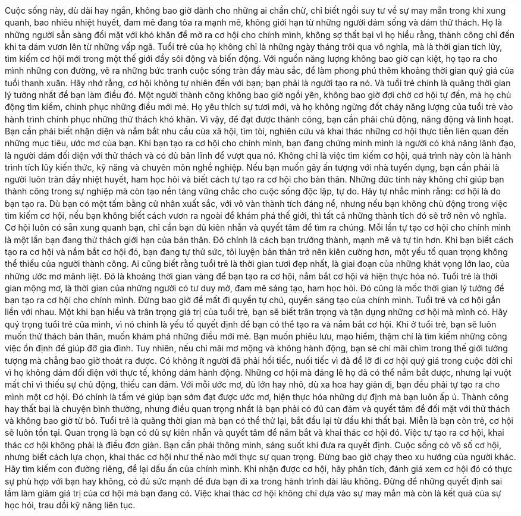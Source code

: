 Cuộc sống này, dù dài hay ngắn, không bao giờ dành cho những ai chần chừ, chỉ biết ngồi suy tư về sự may mắn trong khi xung quanh, bao nhiêu nhiệt huyết, đam mê đang tỏa ra mạnh mẽ, không giới hạn từ những người dám sống và dám thử thách. Họ là những người sẵn sàng đối mặt với khó khăn để mở ra cơ hội cho chính mình, không sợ thất bại vì họ hiểu rằng, thành công chỉ đến khi ta dám vươn lên từ những vấp ngã.
Tuổi trẻ của họ không chỉ là những ngày tháng trôi qua vô nghĩa, mà là thời gian tích lũy, tìm kiếm cơ hội mới trong một thế giới đầy sôi động và biến động. Với nguồn năng lượng không bao giờ cạn kiệt, họ tạo ra cho mình những con đường, vẽ ra những bức tranh cuộc sống tràn đầy màu sắc, để làm phong phú thêm khoảng thời gian quý giá của tuổi thanh xuân.
Hãy nhớ rằng, cơ hội không tự nhiên đến với bạn; bạn phải là người tạo ra nó. Và tuổi trẻ chính là quãng thời gian lý tưởng nhất để bạn làm điều đó. Một người thành công không bao giờ ngồi yên, không bao giờ đợi chờ cơ hội tự đến, mà họ chủ động tìm kiếm, chinh phục những điều mới mẻ. Họ yêu thích sự tươi mới, và họ không ngừng đốt cháy năng lượng của tuổi trẻ vào hành trình chinh phục những thử thách khó khăn.
Vì vậy, để đạt được thành công, bạn cần phải chủ động, năng động và linh hoạt. Bạn cần phải biết nhận diện và nắm bắt nhu cầu của xã hội, tìm tòi, nghiên cứu và khai thác những cơ hội thực tiễn liên quan đến những mục tiêu, ước mơ của bạn. Khi bạn tạo ra cơ hội cho chính mình, bạn đang chứng minh mình là người có khả năng lãnh đạo, là người dám đối diện với thử thách và có đủ bản lĩnh để vượt qua nó.
Không chỉ là việc tìm kiếm cơ hội, quá trình này còn là hành trình tích lũy kiến thức, kỹ năng và chuyên môn nghề nghiệp. Nếu bạn muốn gây ấn tượng với nhà tuyển dụng, bạn cần phải là người luôn tràn đầy nhiệt huyết, ham học hỏi và biết cách tự tạo ra cơ hội cho bản thân. Những đức tính này không chỉ giúp bạn thành công trong sự nghiệp mà còn tạo nền tảng vững chắc cho cuộc sống độc lập, tự do.
Hãy tự nhắc mình rằng: cơ hội là do bạn tạo ra. Dù bạn có một tấm bằng cử nhân xuất sắc, với vô vàn thành tích đáng nể, nhưng nếu bạn không chủ động trong việc tìm kiếm cơ hội, nếu bạn không biết cách vươn ra ngoài để khám phá thế giới, thì tất cả những thành tích đó sẽ trở nên vô nghĩa. Cơ hội luôn có sẵn xung quanh bạn, chỉ cần bạn đủ kiên nhẫn và quyết tâm để tìm ra chúng.
Mỗi lần tự tạo cơ hội cho chính mình là một lần bạn đang thử thách giới hạn của bản thân. Đó chính là cách bạn trưởng thành, mạnh mẽ và tự tin hơn. Khi bạn biết cách tạo ra cơ hội và nắm bắt cơ hội đó, bạn đang tự thử sức, tôi luyện bản thân trở nên kiên cường hơn, một yếu tố quan trọng không thể thiếu của người thành công.
Ai cũng biết rằng tuổi trẻ là thời gian tươi đẹp nhất, là giai đoạn của những khát vọng lớn lao, của những ước mơ mãnh liệt. Đó là khoảng thời gian vàng để bạn tạo ra cơ hội, nắm bắt cơ hội và hiện thực hóa nó. Tuổi trẻ là thời gian mộng mơ, là thời gian của những người có tư duy mở, đam mê sáng tạo, ham học hỏi. Đó cũng là mốc thời gian lý tưởng để bạn tạo ra cơ hội cho chính mình.
Đừng bao giờ để mất đi quyền tự chủ, quyền sáng tạo của chính mình. Tuổi trẻ và cơ hội gắn liền với nhau. Một khi bạn hiểu và trân trọng giá trị của tuổi trẻ, bạn sẽ biết trân trọng và tận dụng những cơ hội mà mình có. Hãy quý trọng tuổi trẻ của mình, vì nó chính là yếu tố quyết định để bạn có thể tạo ra và nắm bắt cơ hội.
Khi ở tuổi trẻ, bạn sẽ luôn muốn thử thách bản thân, muốn khám phá những điều mới mẻ. Bạn muốn phiêu lưu, mạo hiểm, thậm chí là tìm kiếm những công việc ổn định để giúp đỡ gia đình. Tuy nhiên, nếu chỉ mãi mơ mộng và không hành động, bạn sẽ chỉ mãi chìm trong thế giới tưởng tượng mà chẳng bao giờ thoát ra được.
Có không ít người đã phải hối tiếc, nuối tiếc vì đã để lỡ đi cơ hội quý giá trong cuộc đời chỉ vì họ không dám đối diện với thực tế, không dám hành động. Những cơ hội mà đáng lẽ họ đã có thể nắm bắt được, nhưng lại vuột mất chỉ vì thiếu sự chủ động, thiếu can đảm.
Với mỗi ước mơ, dù lớn hay nhỏ, dù xa hoa hay giản dị, bạn đều phải tự tạo ra cho mình một cơ hội. Đó chính là tấm vé giúp bạn sớm đạt được ước mơ, hiện thực hóa những dự định mà bạn luôn ấp ủ. Thành công hay thất bại là chuyện bình thường, nhưng điều quan trọng nhất là bạn phải có đủ can đảm và quyết tâm để đối mặt với thử thách và không bao giờ từ bỏ.
Tuổi trẻ là quãng thời gian mà bạn có thể thử lại, bắt đầu lại từ đầu khi thất bại. Miễn là bạn còn trẻ, cơ hội sẽ luôn tồn tại. Quan trọng là bạn có đủ sự kiên nhẫn và quyết tâm để nắm bắt và khai thác cơ hội đó.
Việc tự tạo ra cơ hội, khai thác cơ hội không phải là điều đơn giản. Bạn cần phải thông minh, sáng suốt khi đưa ra quyết định. Cuộc sống có vô số cơ hội, nhưng biết cách lựa chọn, khai thác cơ hội như thế nào mới thực sự quan trọng. Đừng bao giờ chạy theo xu hướng của người khác. Hãy tìm kiếm con đường riêng, để lại dấu ấn của chính mình.
Khi nhận được cơ hội, hãy phân tích, đánh giá xem cơ hội đó có thực sự phù hợp với bạn hay không, có đủ sức mạnh để đưa bạn đi xa trong hành trình dài lâu không. Đừng để những quyết định sai lầm làm giảm giá trị của cơ hội mà bạn đang có. Việc khai thác cơ hội không chỉ dựa vào sự may mắn mà còn là kết quả của sự học hỏi, trau dồi kỹ năng liên tục.